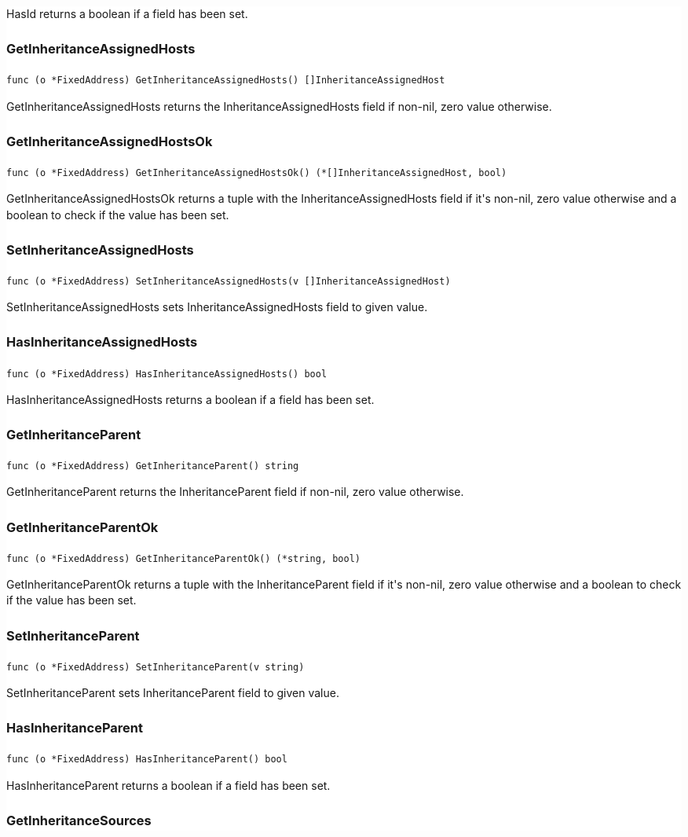HasId returns a boolean if a field has been set.

### GetInheritanceAssignedHosts

`func (o *FixedAddress) GetInheritanceAssignedHosts() []InheritanceAssignedHost`

GetInheritanceAssignedHosts returns the InheritanceAssignedHosts field if non-nil, zero value otherwise.

### GetInheritanceAssignedHostsOk

`func (o *FixedAddress) GetInheritanceAssignedHostsOk() (*[]InheritanceAssignedHost, bool)`

GetInheritanceAssignedHostsOk returns a tuple with the InheritanceAssignedHosts field if it's non-nil, zero value otherwise
and a boolean to check if the value has been set.

### SetInheritanceAssignedHosts

`func (o *FixedAddress) SetInheritanceAssignedHosts(v []InheritanceAssignedHost)`

SetInheritanceAssignedHosts sets InheritanceAssignedHosts field to given value.

### HasInheritanceAssignedHosts

`func (o *FixedAddress) HasInheritanceAssignedHosts() bool`

HasInheritanceAssignedHosts returns a boolean if a field has been set.

### GetInheritanceParent

`func (o *FixedAddress) GetInheritanceParent() string`

GetInheritanceParent returns the InheritanceParent field if non-nil, zero value otherwise.

### GetInheritanceParentOk

`func (o *FixedAddress) GetInheritanceParentOk() (*string, bool)`

GetInheritanceParentOk returns a tuple with the InheritanceParent field if it's non-nil, zero value otherwise
and a boolean to check if the value has been set.

### SetInheritanceParent

`func (o *FixedAddress) SetInheritanceParent(v string)`

SetInheritanceParent sets InheritanceParent field to given value.

### HasInheritanceParent

`func (o *FixedAddress) HasInheritanceParent() bool`

HasInheritanceParent returns a boolean if a field has been set.

### GetInheritanceSources

